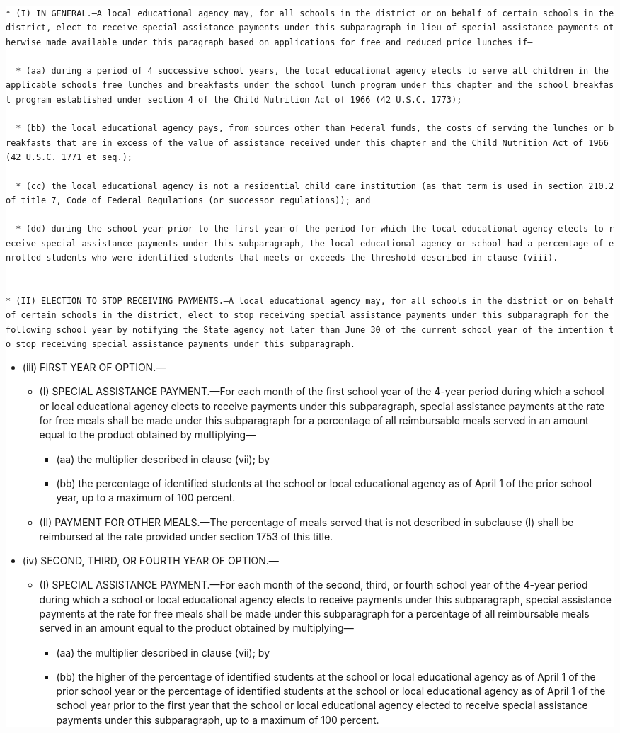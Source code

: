     * (I) IN GENERAL.—A local educational agency may, for all schools in the district or on behalf of certain schools in the district, elect to receive special assistance payments under this subparagraph in lieu of special assistance payments otherwise made available under this paragraph based on applications for free and reduced price lunches if—

      * (aa) during a period of 4 successive school years, the local educational agency elects to serve all children in the applicable schools free lunches and breakfasts under the school lunch program under this chapter and the school breakfast program established under section 4 of the Child Nutrition Act of 1966 (42 U.S.C. 1773);

      * (bb) the local educational agency pays, from sources other than Federal funds, the costs of serving the lunches or breakfasts that are in excess of the value of assistance received under this chapter and the Child Nutrition Act of 1966 (42 U.S.C. 1771 et seq.);

      * (cc) the local educational agency is not a residential child care institution (as that term is used in section 210.2 of title 7, Code of Federal Regulations (or successor regulations)); and

      * (dd) during the school year prior to the first year of the period for which the local educational agency elects to receive special assistance payments under this subparagraph, the local educational agency or school had a percentage of enrolled students who were identified students that meets or exceeds the threshold described in clause (viii).


    * (II) ELECTION TO STOP RECEIVING PAYMENTS.—A local educational agency may, for all schools in the district or on behalf of certain schools in the district, elect to stop receiving special assistance payments under this subparagraph for the following school year by notifying the State agency not later than June 30 of the current school year of the intention to stop receiving special assistance payments under this subparagraph.


  * (iii) FIRST YEAR OF OPTION.—

    * (I) SPECIAL ASSISTANCE PAYMENT.—For each month of the first school year of the 4-year period during which a school or local educational agency elects to receive payments under this subparagraph, special assistance payments at the rate for free meals shall be made under this subparagraph for a percentage of all reimbursable meals served in an amount equal to the product obtained by multiplying—

      * (aa) the multiplier described in clause (vii); by

      * (bb) the percentage of identified students at the school or local educational agency as of April 1 of the prior school year, up to a maximum of 100 percent.


    * (II) PAYMENT FOR OTHER MEALS.—The percentage of meals served that is not described in subclause (I) shall be reimbursed at the rate provided under section 1753 of this title.


  * (iv) SECOND, THIRD, OR FOURTH YEAR OF OPTION.—

    * (I) SPECIAL ASSISTANCE PAYMENT.—For each month of the second, third, or fourth school year of the 4-year period during which a school or local educational agency elects to receive payments under this subparagraph, special assistance payments at the rate for free meals shall be made under this subparagraph for a percentage of all reimbursable meals served in an amount equal to the product obtained by multiplying—

      * (aa) the multiplier described in clause (vii); by

      * (bb) the higher of the percentage of identified students at the school or local educational agency as of April 1 of the prior school year or the percentage of identified students at the school or local educational agency as of April 1 of the school year prior to the first year that the school or local educational agency elected to receive special assistance payments under this subparagraph, up to a maximum of 100 percent.
